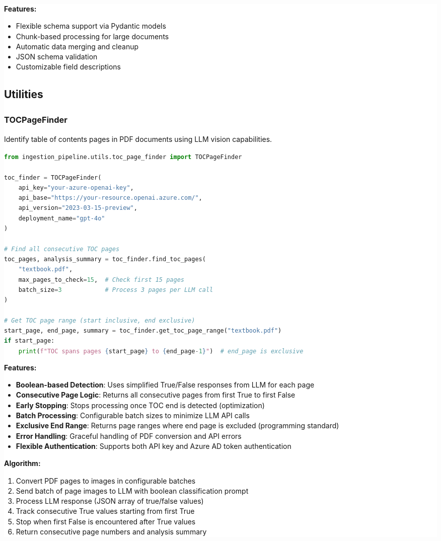 **Features:**
- Flexible schema support via Pydantic models
- Chunk-based processing for large documents
- Automatic data merging and cleanup
- JSON schema validation
- Customizable field descriptions

## Utilities

### TOCPageFinder

Identify table of contents pages in PDF documents using LLM vision capabilities.

```python
from ingestion_pipeline.utils.toc_page_finder import TOCPageFinder

toc_finder = TOCPageFinder(
    api_key="your-azure-openai-key",
    api_base="https://your-resource.openai.azure.com/",
    api_version="2023-03-15-preview",
    deployment_name="gpt-4o"
)

# Find all consecutive TOC pages
toc_pages, analysis_summary = toc_finder.find_toc_pages(
    "textbook.pdf",
    max_pages_to_check=15,  # Check first 15 pages
    batch_size=3            # Process 3 pages per LLM call
)

# Get TOC page range (start inclusive, end exclusive)
start_page, end_page, summary = toc_finder.get_toc_page_range("textbook.pdf")
if start_page:
    print(f"TOC spans pages {start_page} to {end_page-1}")  # end_page is exclusive
```

**Features:**
- **Boolean-based Detection**: Uses simplified True/False responses from LLM for each page
- **Consecutive Page Logic**: Returns all consecutive pages from first True to first False
- **Early Stopping**: Stops processing once TOC end is detected (optimization)
- **Batch Processing**: Configurable batch sizes to minimize LLM API calls
- **Exclusive End Range**: Returns page ranges where end page is excluded (programming standard)
- **Error Handling**: Graceful handling of PDF conversion and API errors
- **Flexible Authentication**: Supports both API key and Azure AD token authentication

**Algorithm:**
1. Convert PDF pages to images in configurable batches
2. Send batch of page images to LLM with boolean classification prompt
3. Process LLM response (JSON array of true/false values)
4. Track consecutive True values starting from first True
5. Stop when first False is encountered after True values
6. Return consecutive page numbers and analysis summary
